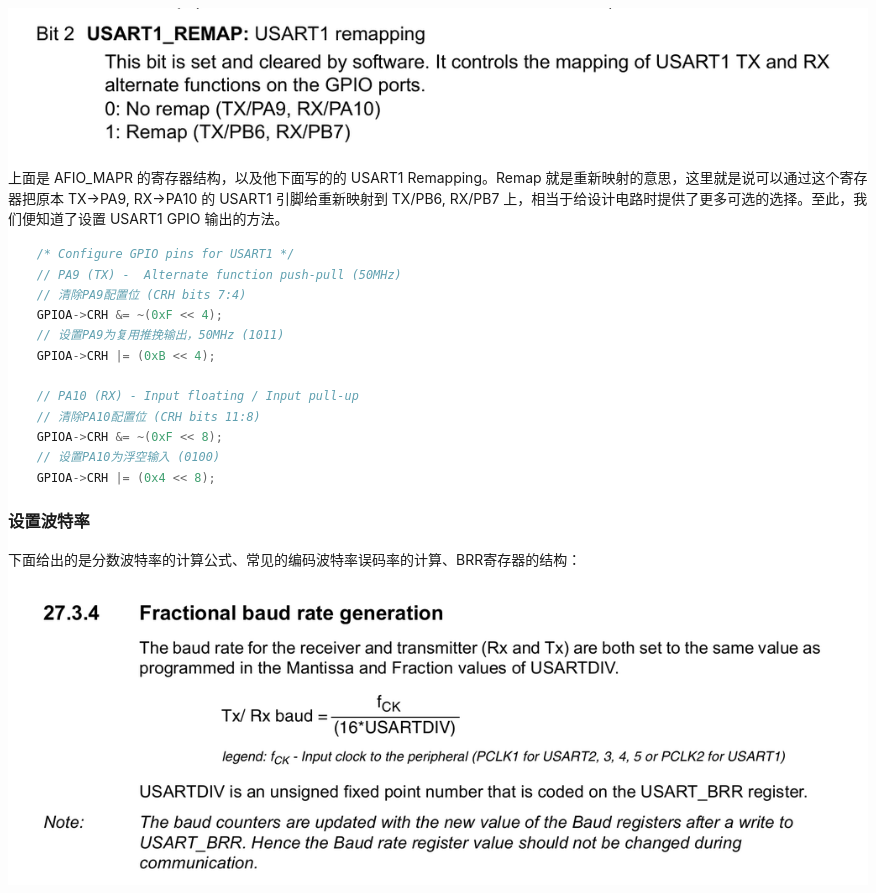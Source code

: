![USART1-REMAP](USART1-REMAP.png)

上面是 AFIO_MAPR 的寄存器结构，以及他下面写的的 USART1 Remapping。Remap 就是重新映射的意思，这里就是说可以通过这个寄存器把原本 TX->PA9, RX->PA10 的 USART1 引脚给重新映射到 TX/PB6, RX/PB7 上，相当于给设计电路时提供了更多可选的选择。至此，我们便知道了设置 USART1 GPIO 输出的方法。

``` C
    /* Configure GPIO pins for USART1 */
    // PA9 (TX) -  Alternate function push-pull (50MHz)
    // 清除PA9配置位 (CRH bits 7:4)
    GPIOA->CRH &= ~(0xF << 4);
    // 设置PA9为复用推挽输出，50MHz (1011)
    GPIOA->CRH |= (0xB << 4);
    
    // PA10 (RX) - Input floating / Input pull-up
    // 清除PA10配置位 (CRH bits 11:8)  
    GPIOA->CRH &= ~(0xF << 8);
    // 设置PA10为浮空输入 (0100)
    GPIOA->CRH |= (0x4 << 8);
```

### 设置波特率

下面给出的是分数波特率的计算公式、常见的编码波特率误码率的计算、BRR寄存器的结构：

![Fractional Baud Rate Generation](FracBaudGen.png)
